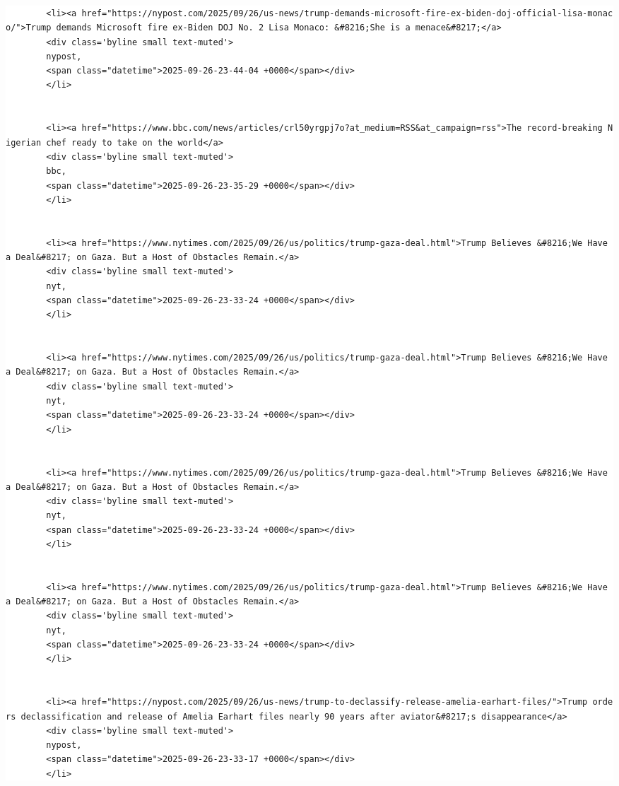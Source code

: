 
            <li><a href="https://nypost.com/2025/09/26/us-news/trump-demands-microsoft-fire-ex-biden-doj-official-lisa-monaco/">Trump demands Microsoft fire ex-Biden DOJ No. 2 Lisa Monaco: &#8216;She is a menace&#8217;</a>
            <div class='byline small text-muted'>
            nypost, 
            <span class="datetime">2025-09-26-23-44-04 +0000</span></div>
            </li>
        

            <li><a href="https://www.bbc.com/news/articles/crl50yrgpj7o?at_medium=RSS&at_campaign=rss">The record-breaking Nigerian chef ready to take on the world</a>
            <div class='byline small text-muted'>
            bbc, 
            <span class="datetime">2025-09-26-23-35-29 +0000</span></div>
            </li>
        

            <li><a href="https://www.nytimes.com/2025/09/26/us/politics/trump-gaza-deal.html">Trump Believes &#8216;We Have a Deal&#8217; on Gaza. But a Host of Obstacles Remain.</a>
            <div class='byline small text-muted'>
            nyt, 
            <span class="datetime">2025-09-26-23-33-24 +0000</span></div>
            </li>
        

            <li><a href="https://www.nytimes.com/2025/09/26/us/politics/trump-gaza-deal.html">Trump Believes &#8216;We Have a Deal&#8217; on Gaza. But a Host of Obstacles Remain.</a>
            <div class='byline small text-muted'>
            nyt, 
            <span class="datetime">2025-09-26-23-33-24 +0000</span></div>
            </li>
        

            <li><a href="https://www.nytimes.com/2025/09/26/us/politics/trump-gaza-deal.html">Trump Believes &#8216;We Have a Deal&#8217; on Gaza. But a Host of Obstacles Remain.</a>
            <div class='byline small text-muted'>
            nyt, 
            <span class="datetime">2025-09-26-23-33-24 +0000</span></div>
            </li>
        

            <li><a href="https://www.nytimes.com/2025/09/26/us/politics/trump-gaza-deal.html">Trump Believes &#8216;We Have a Deal&#8217; on Gaza. But a Host of Obstacles Remain.</a>
            <div class='byline small text-muted'>
            nyt, 
            <span class="datetime">2025-09-26-23-33-24 +0000</span></div>
            </li>
        

            <li><a href="https://nypost.com/2025/09/26/us-news/trump-to-declassify-release-amelia-earhart-files/">Trump orders declassification and release of Amelia Earhart files nearly 90 years after aviator&#8217;s disappearance</a>
            <div class='byline small text-muted'>
            nypost, 
            <span class="datetime">2025-09-26-23-33-17 +0000</span></div>
            </li>
        